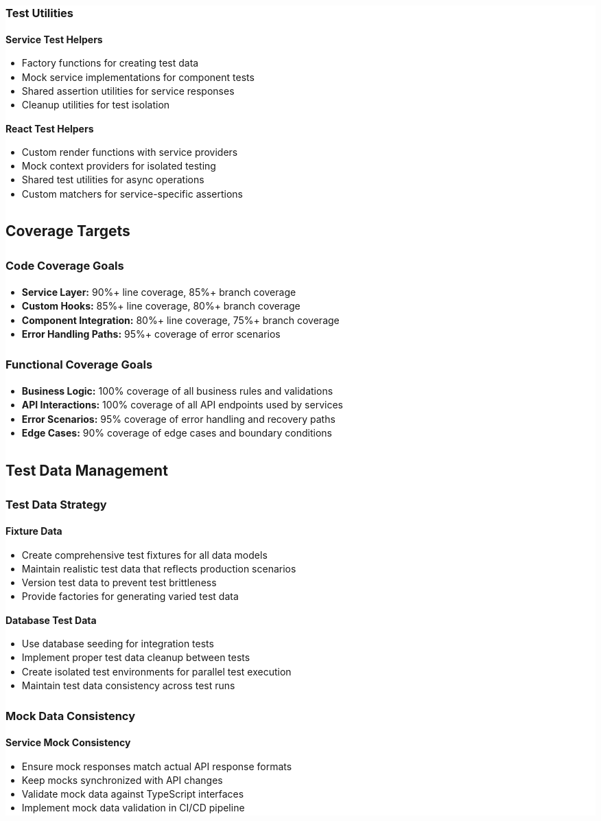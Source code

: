 ### Test Utilities

**Service Test Helpers**

- Factory functions for creating test data
- Mock service implementations for component tests
- Shared assertion utilities for service responses
- Cleanup utilities for test isolation

**React Test Helpers**

- Custom render functions with service providers
- Mock context providers for isolated testing
- Shared test utilities for async operations
- Custom matchers for service-specific assertions

## Coverage Targets

### Code Coverage Goals

- **Service Layer:** 90%+ line coverage, 85%+ branch coverage
- **Custom Hooks:** 85%+ line coverage, 80%+ branch coverage
- **Component Integration:** 80%+ line coverage, 75%+ branch coverage
- **Error Handling Paths:** 95%+ coverage of error scenarios

### Functional Coverage Goals

- **Business Logic:** 100% coverage of all business rules and validations
- **API Interactions:** 100% coverage of all API endpoints used by services
- **Error Scenarios:** 95% coverage of error handling and recovery paths
- **Edge Cases:** 90% coverage of edge cases and boundary conditions

## Test Data Management

### Test Data Strategy

**Fixture Data**

- Create comprehensive test fixtures for all data models
- Maintain realistic test data that reflects production scenarios
- Version test data to prevent test brittleness
- Provide factories for generating varied test data

**Database Test Data**

- Use database seeding for integration tests
- Implement proper test data cleanup between tests
- Create isolated test environments for parallel test execution
- Maintain test data consistency across test runs

### Mock Data Consistency

**Service Mock Consistency**

- Ensure mock responses match actual API response formats
- Keep mocks synchronized with API changes
- Validate mock data against TypeScript interfaces
- Implement mock data validation in CI/CD pipeline
